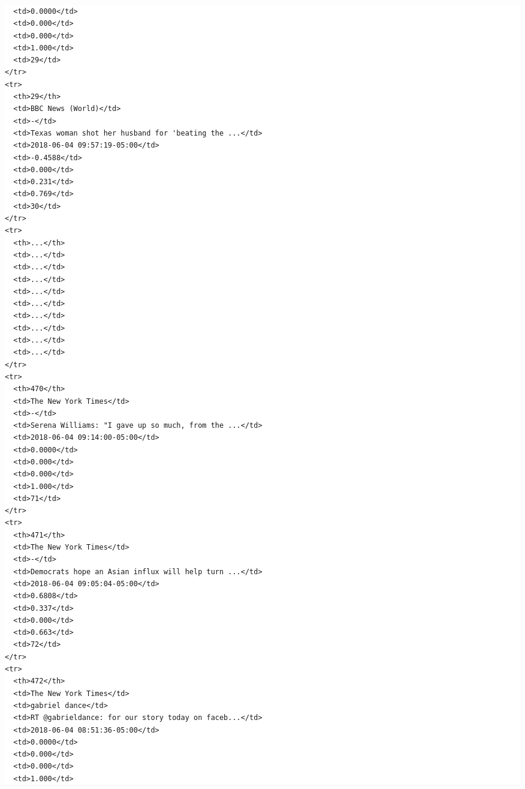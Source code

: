      <td>0.0000</td>
      <td>0.000</td>
      <td>0.000</td>
      <td>1.000</td>
      <td>29</td>
    </tr>
    <tr>
      <th>29</th>
      <td>BBC News (World)</td>
      <td>-</td>
      <td>Texas woman shot her husband for 'beating the ...</td>
      <td>2018-06-04 09:57:19-05:00</td>
      <td>-0.4588</td>
      <td>0.000</td>
      <td>0.231</td>
      <td>0.769</td>
      <td>30</td>
    </tr>
    <tr>
      <th>...</th>
      <td>...</td>
      <td>...</td>
      <td>...</td>
      <td>...</td>
      <td>...</td>
      <td>...</td>
      <td>...</td>
      <td>...</td>
      <td>...</td>
    </tr>
    <tr>
      <th>470</th>
      <td>The New York Times</td>
      <td>-</td>
      <td>Serena Williams: "I gave up so much, from the ...</td>
      <td>2018-06-04 09:14:00-05:00</td>
      <td>0.0000</td>
      <td>0.000</td>
      <td>0.000</td>
      <td>1.000</td>
      <td>71</td>
    </tr>
    <tr>
      <th>471</th>
      <td>The New York Times</td>
      <td>-</td>
      <td>Democrats hope an Asian influx will help turn ...</td>
      <td>2018-06-04 09:05:04-05:00</td>
      <td>0.6808</td>
      <td>0.337</td>
      <td>0.000</td>
      <td>0.663</td>
      <td>72</td>
    </tr>
    <tr>
      <th>472</th>
      <td>The New York Times</td>
      <td>gabriel dance</td>
      <td>RT @gabrieldance: for our story today on faceb...</td>
      <td>2018-06-04 08:51:36-05:00</td>
      <td>0.0000</td>
      <td>0.000</td>
      <td>0.000</td>
      <td>1.000</td>